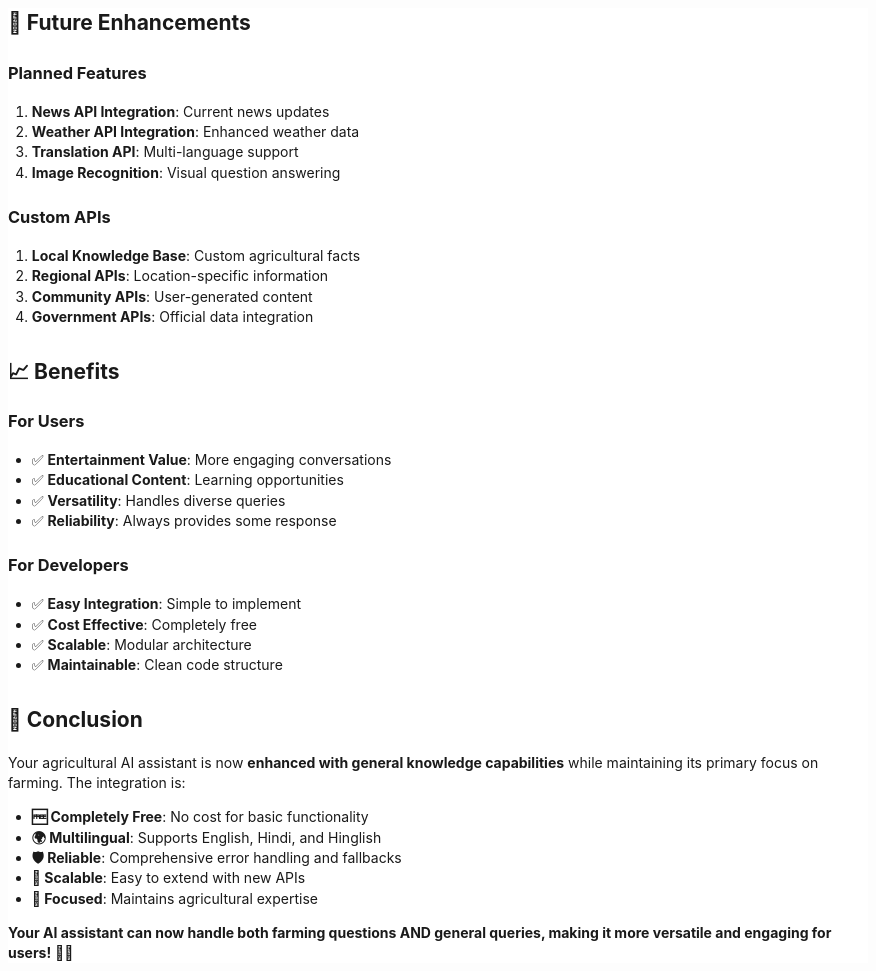 ## 🚀 **Future Enhancements**

### **Planned Features**
1. **News API Integration**: Current news updates
2. **Weather API Integration**: Enhanced weather data
3. **Translation API**: Multi-language support
4. **Image Recognition**: Visual question answering

### **Custom APIs**
1. **Local Knowledge Base**: Custom agricultural facts
2. **Regional APIs**: Location-specific information
3. **Community APIs**: User-generated content
4. **Government APIs**: Official data integration

## 📈 **Benefits**

### **For Users**
- ✅ **Entertainment Value**: More engaging conversations
- ✅ **Educational Content**: Learning opportunities
- ✅ **Versatility**: Handles diverse queries
- ✅ **Reliability**: Always provides some response

### **For Developers**
- ✅ **Easy Integration**: Simple to implement
- ✅ **Cost Effective**: Completely free
- ✅ **Scalable**: Modular architecture
- ✅ **Maintainable**: Clean code structure

## 🎉 **Conclusion**

Your agricultural AI assistant is now **enhanced with general knowledge capabilities** while maintaining its primary focus on farming. The integration is:

- **🆓 Completely Free**: No cost for basic functionality
- **🌍 Multilingual**: Supports English, Hindi, and Hinglish
- **🛡️ Reliable**: Comprehensive error handling and fallbacks
- **🚀 Scalable**: Easy to extend with new APIs
- **🎯 Focused**: Maintains agricultural expertise

**Your AI assistant can now handle both farming questions AND general queries, making it more versatile and engaging for users!** 🌾🤖

